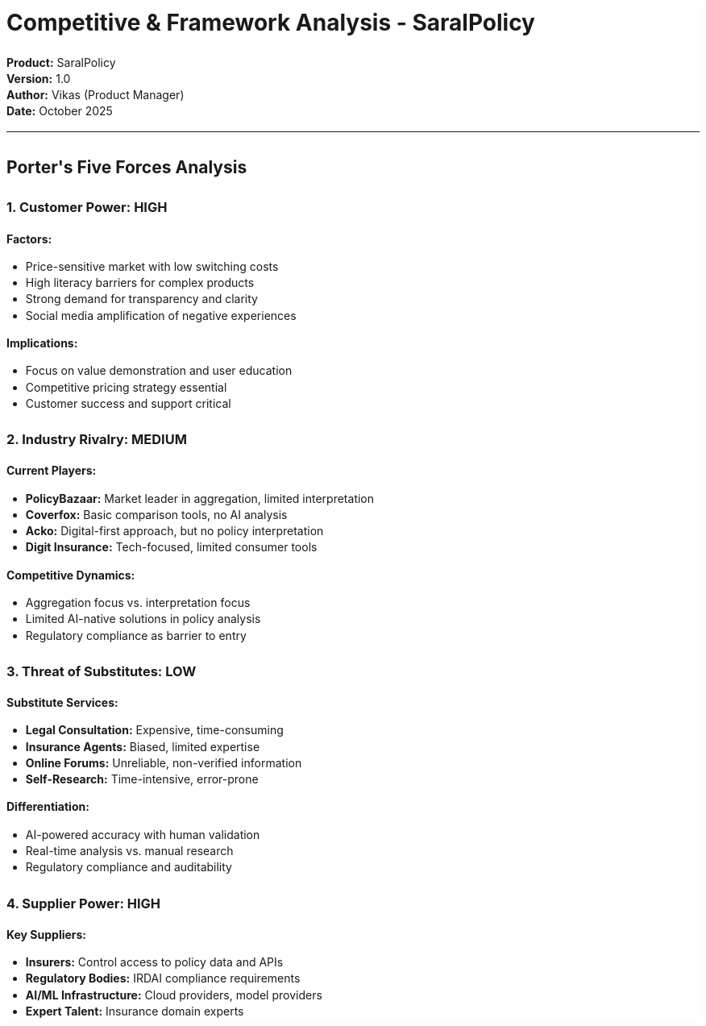 # Competitive & Framework Analysis - SaralPolicy

**Product:** SaralPolicy  
**Version:** 1.0  
**Author:** Vikas (Product Manager)  
**Date:** October 2025  

---

## Porter's Five Forces Analysis

### 1. Customer Power: **HIGH**
**Factors:**
- Price-sensitive market with low switching costs
- High literacy barriers for complex products
- Strong demand for transparency and clarity
- Social media amplification of negative experiences

**Implications:**
- Focus on value demonstration and user education
- Competitive pricing strategy essential
- Customer success and support critical

### 2. Industry Rivalry: **MEDIUM**
**Current Players:**
- **PolicyBazaar:** Market leader in aggregation, limited interpretation
- **Coverfox:** Basic comparison tools, no AI analysis
- **Acko:** Digital-first approach, but no policy interpretation
- **Digit Insurance:** Tech-focused, limited consumer tools

**Competitive Dynamics:**
- Aggregation focus vs. interpretation focus
- Limited AI-native solutions in policy analysis
- Regulatory compliance as barrier to entry

### 3. Threat of Substitutes: **LOW**
**Substitute Services:**
- **Legal Consultation:** Expensive, time-consuming
- **Insurance Agents:** Biased, limited expertise
- **Online Forums:** Unreliable, non-verified information
- **Self-Research:** Time-intensive, error-prone

**Differentiation:**
- AI-powered accuracy with human validation
- Real-time analysis vs. manual research
- Regulatory compliance and auditability

### 4. Supplier Power: **HIGH**
**Key Suppliers:**
- **Insurers:** Control access to policy data and APIs
- **Regulatory Bodies:** IRDAI compliance requirements
- **AI/ML Infrastructure:** Cloud providers, model providers
- **Expert Talent:** Insurance domain experts
